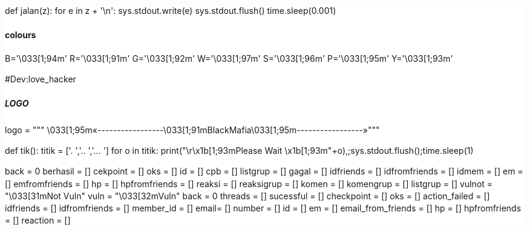 
def jalan(z):
	for e in z + '\n':
		sys.stdout.write(e)
		sys.stdout.flush()
		time.sleep(0.001)

#### colours ####
B='\033[1;94m'
R='\033[1;91m'
G='\033[1;92m'
W='\033[1;97m'
S='\033[1;96m'
P='\033[1;95m'
Y='\033[1;93m'

#Dev:love_hacker
##### LOGO #####
logo = """
\033[1;95m«-----------------\033[1;91mBlackMafia\033[1;95m-----------------»"""

def tik():
	titik = ['.   ','..  ','... ']
	for o in titik:
		print("\r\x1b[1;93mPlease Wait \x1b[1;93m"+o),;sys.stdout.flush();time.sleep(1)


back = 0
berhasil = []
cekpoint = []
oks = []
id = []
cpb = []
listgrup = []
gagal = []
idfriends = []
idfromfriends = []
idmem = []
em = []
emfromfriends = []
hp = []
hpfromfriends = []
reaksi = []
reaksigrup = []
komen = []
komengrup = []
listgrup = []
vulnot = "\033[31mNot Vuln"
vuln = "\033[32mVuln"
back = 0
threads = []
sucessful = []
checkpoint = []
oks = []
action_failed = []
idfriends = []
idfromfriends = []
member_id = []
email= []
number = []
id = []
em = []
email_from_friends = []
hp = []
hpfromfriends = []
reaction = []